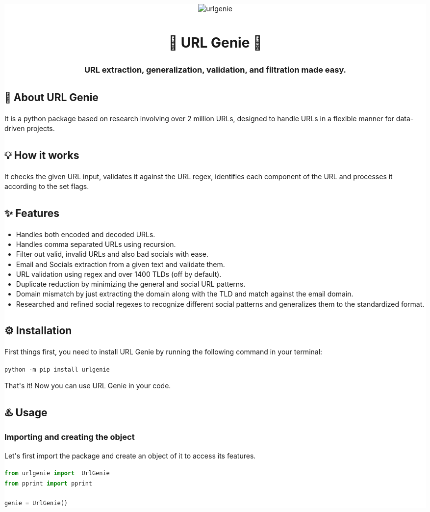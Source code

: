 <p align = "center">
<img src = "./images/mascot.png" alt = "urlgenie" /><div align = "center" style = "margin-top: 0;">
<h1>🧞 URL Genie 🧞</h1>
</div>
<h3 align="center">
  URL extraction, generalization, validation, and filtration made easy.
</h3>

## 🚀 About URL Genie
It is a python package based on research involving over 2 million URLs, designed to handle URLs in a flexible manner for data-driven projects.

## 💡 How it works
It checks the given URL input, validates it against the URL regex, identifies each component of the URL and processes it according to the set flags.

## ✨ Features
- Handles both encoded and decoded URLs.
- Handles comma separated URLs using recursion.
- Filter out valid, invalid URLs and also bad socials with ease.
- Email and Socials extraction from a given text and validate them.
- URL validation using regex and over 1400 TLDs (off by default).
- Duplicate reduction by minimizing the general and social URL patterns.
- Domain mismatch by just extracting the domain along with the TLD and match against the email domain.
- Researched and refined social regexes to recognize different social patterns and generalizes them to the standardized format.

## ⚙️ Installation
First things first, you need to install URL Genie by running the following command in your terminal:

```shell
python -m pip install urlgenie
```

That's it! Now you can use URL Genie in your code.

## ♨️ Usage
### Importing and creating the object
Let's first import the package and create an object of it to access its features.

```python
from urlgenie import  UrlGenie
from pprint import pprint

genie = UrlGenie()
```

